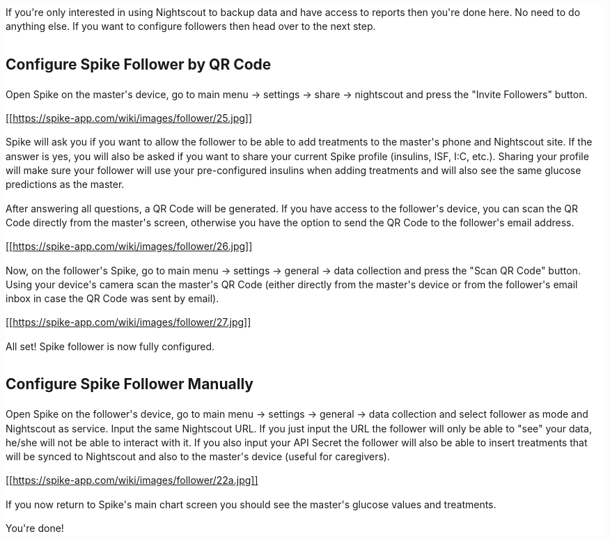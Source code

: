 If you're only interested in using Nightscout to backup data and have access to reports then you're done here. No need to do anything else. If you want to configure followers then head over to the next step.

## Configure Spike Follower by QR Code

Open Spike on the master's device, go to main menu -> settings -> share -> nightscout and press the "Invite Followers" button.

[[https://spike-app.com/wiki/images/follower/25.jpg]]

Spike will ask you if you want to allow the follower to be able to add treatments to the master's phone and Nightscout site. If the answer is yes, you will also be asked if you want to share your current Spike profile (insulins, ISF, I:C, etc.). Sharing your profile will make sure your follower will use your pre-configured insulins when adding treatments and will also see the same glucose predictions as the master.

After answering all questions, a QR Code will be generated. If you have access to the follower's device, you can scan the QR Code directly from the master's screen, otherwise you have the option to send the QR Code to the follower's email address.

[[https://spike-app.com/wiki/images/follower/26.jpg]]

Now, on the follower's Spike, go to main menu -> settings -> general -> data collection and press the "Scan QR Code" button. Using your device's camera scan the master's QR Code (either directly from the master's device or from the follower's email inbox in case the QR Code was sent by email). 

[[https://spike-app.com/wiki/images/follower/27.jpg]]

All set! Spike follower is now fully configured.

## Configure Spike Follower Manually

Open Spike on the follower's device, go to main menu -> settings -> general -> data collection and select follower as mode and Nightscout as service. Input the same Nightscout URL. If you just input the URL the follower will only be able to "see" your data, he/she will not be able to interact with it. If you also input your API Secret the follower will also be able to insert treatments that will be synced to Nightscout and also to the master's device (useful for caregivers). 

[[https://spike-app.com/wiki/images/follower/22a.jpg]]

If you now return to Spike's main chart screen you should see the master's glucose values and treatments. 

You're done!



